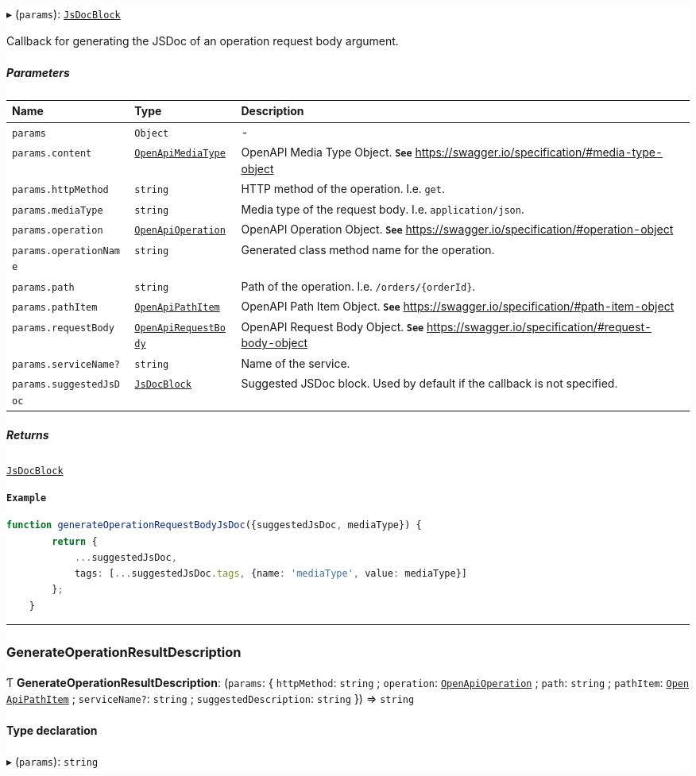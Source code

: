▸ (`params`): [`JsDocBlock`](../interfaces/index.JsDocBlock.md)

Callback for generating the JSDoc of an operation request body argument.

##### Parameters

| Name | Type | Description |
| :------ | :------ | :------ |
| `params` | `Object` | - |
| `params.content` | [`OpenApiMediaType`](../interfaces/openapi.OpenApiMediaType.md) | OpenAPI Media Type Object. **`See`** https://swagger.io/specification/#media-type-object |
| `params.httpMethod` | `string` | HTTP method of the operation. I.e. `get`. |
| `params.mediaType` | `string` | Media type of the request body. I.e. `application/json`. |
| `params.operation` | [`OpenApiOperation`](../interfaces/openapi.OpenApiOperation.md) | OpenAPI Operation Object. **`See`** https://swagger.io/specification/#operation-object |
| `params.operationName` | `string` | Generated class method name for the operation. |
| `params.path` | `string` | Path of the operation. I.e. `/orders/{orderId}`. |
| `params.pathItem` | [`OpenApiPathItem`](openapi.md#openapipathitem) | OpenAPI Path Item Object. **`See`** https://swagger.io/specification/#path-item-object |
| `params.requestBody` | [`OpenApiRequestBody`](../interfaces/openapi.OpenApiRequestBody.md) | OpenAPI Request Body Object. **`See`** https://swagger.io/specification/#request-body-object |
| `params.serviceName?` | `string` | Name of the service. |
| `params.suggestedJsDoc` | [`JsDocBlock`](../interfaces/index.JsDocBlock.md) | Suggested JSDoc block. Used by default if the callback is not specified. |

##### Returns

[`JsDocBlock`](../interfaces/index.JsDocBlock.md)

**`Example`**

```ts
function generateOperationRequestBodyJsDoc({suggestedJsDoc, mediaType}) {
        return {
            ...suggestedJsDoc,
            tags: [...suggestedJsDoc.tags, {name: 'mediaType', value: mediaType}]
        };
    }
```

___

### GenerateOperationResultDescription

Ƭ **GenerateOperationResultDescription**: (`params`: \{ `httpMethod`: `string` ; `operation`: [`OpenApiOperation`](../interfaces/openapi.OpenApiOperation.md) ; `path`: `string` ; `pathItem`: [`OpenApiPathItem`](openapi.md#openapipathitem) ; `serviceName?`: `string` ; `suggestedDescription`: `string`  }) => `string`

#### Type declaration

▸ (`params`): `string`

